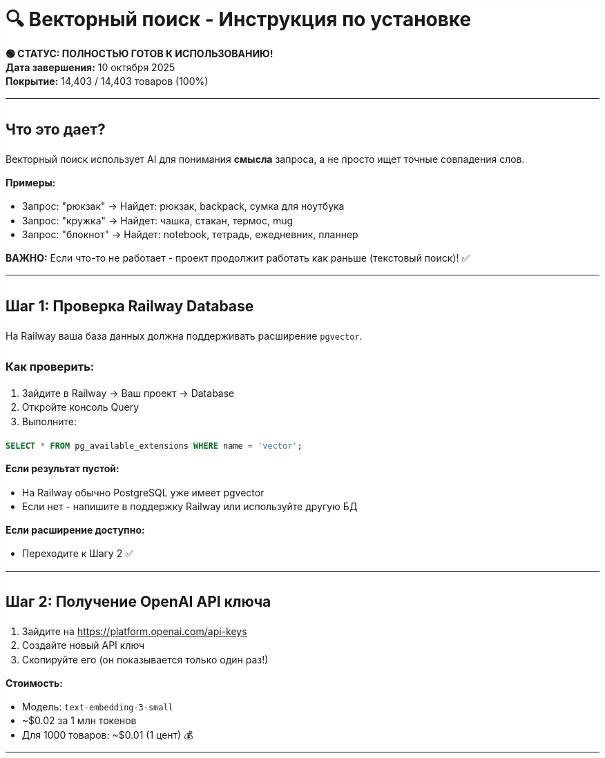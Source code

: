 # 🔍 Векторный поиск - Инструкция по установке

**🟢 СТАТУС: ПОЛНОСТЬЮ ГОТОВ К ИСПОЛЬЗОВАНИЮ!**  
**Дата завершения:** 10 октября 2025  
**Покрытие:** 14,403 / 14,403 товаров (100%)

---

## Что это дает?

Векторный поиск использует AI для понимания **смысла** запроса, а не просто ищет точные совпадения слов.

**Примеры:**
- Запрос: "рюкзак" → Найдет: рюкзак, backpack, сумка для ноутбука
- Запрос: "кружка" → Найдет: чашка, стакан, термос, mug
- Запрос: "блокнот" → Найдет: notebook, тетрадь, ежедневник, планнер

**ВАЖНО:** Если что-то не работает - проект продолжит работать как раньше (текстовый поиск)! ✅

---

## Шаг 1: Проверка Railway Database

На Railway ваша база данных должна поддерживать расширение `pgvector`.

### Как проверить:

1. Зайдите в Railway → Ваш проект → Database
2. Откройте консоль Query
3. Выполните:
```sql
SELECT * FROM pg_available_extensions WHERE name = 'vector';
```

**Если результат пустой:**
- На Railway обычно PostgreSQL уже имеет pgvector
- Если нет - напишите в поддержку Railway или используйте другую БД

**Если расширение доступно:**
- Переходите к Шагу 2 ✅

---

## Шаг 2: Получение OpenAI API ключа

1. Зайдите на https://platform.openai.com/api-keys
2. Создайте новый API ключ
3. Скопируйте его (он показывается только один раз!)

**Стоимость:**
- Модель: `text-embedding-3-small`
- ~$0.02 за 1 млн токенов
- Для 1000 товаров: ~$0.01 (1 цент) 💰

---